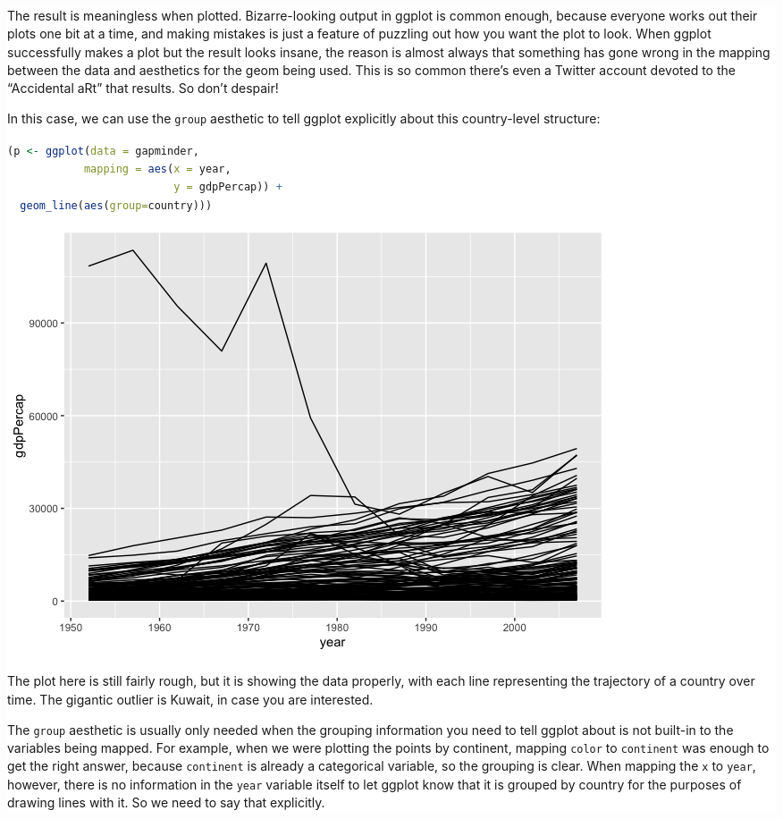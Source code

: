 The result is meaningless when plotted. Bizarre-looking output in ggplot
is common enough, because everyone works out their plots one bit at a
time, and making mistakes is just a feature of puzzling out how you want
the plot to look. When ggplot successfully makes a plot but the result
looks insane, the reason is almost always that something has gone wrong
in the mapping between the data and aesthetics for the geom being used.
This is so common there’s even a Twitter account devoted to the
“Accidental aRt” that results. So don’t despair\!

In this case, we can use the `group` aesthetic to tell ggplot explicitly
about this country-level structure:

``` r
(p <- ggplot(data = gapminder,
            mapping = aes(x = year,
                          y = gdpPercap)) +
  geom_line(aes(group=country))) 
```

![](GSSS_VIsualizations_files/figure-gfm/code2-1.png)

The plot here is still fairly rough, but it is showing the data
properly, with each line representing the trajectory of a country over
time. The gigantic outlier is Kuwait, in case you are interested.

The `group` aesthetic is usually only needed when the grouping
information you need to tell ggplot about is not built-in to the
variables being mapped. For example, when we were plotting the points by
continent, mapping `color` to `continent` was enough to get the right
answer, because `continent` is already a categorical variable, so the
grouping is clear. When mapping the `x` to `year`, however, there is no
information in the `year` variable itself to let ggplot know that it is
grouped by country for the purposes of drawing lines with it. So we need
to say that explicitly.
